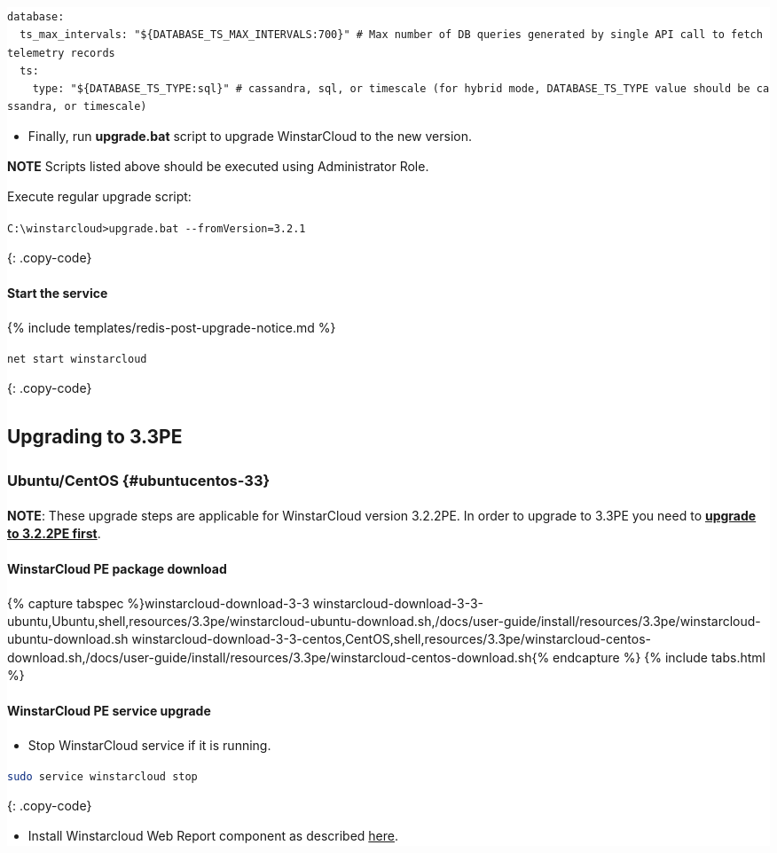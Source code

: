 ```
database:
  ts_max_intervals: "${DATABASE_TS_MAX_INTERVALS:700}" # Max number of DB queries generated by single API call to fetch telemetry records
  ts:
    type: "${DATABASE_TS_TYPE:sql}" # cassandra, sql, or timescale (for hybrid mode, DATABASE_TS_TYPE value should be cassandra, or timescale)
```       

* Finally, run **upgrade.bat** script to upgrade WinstarCloud to the new version.

**NOTE** Scripts listed above should be executed using Administrator Role.

Execute regular upgrade script:

```text
C:\winstarcloud>upgrade.bat --fromVersion=3.2.1
```
{: .copy-code}

#### Start the service

{% include templates/redis-post-upgrade-notice.md %}

```text
net start winstarcloud
```
{: .copy-code}

## Upgrading to 3.3PE

### Ubuntu/CentOS {#ubuntucentos-33}

**NOTE**: These upgrade steps are applicable for WinstarCloud version 3.2.2PE. In order to upgrade to 3.3PE you need to [**upgrade to 3.2.2PE first**](/docs/user-guide/install/pe/upgrade-instructions/#ubuntucentos-322).

#### WinstarCloud PE package download

{% capture tabspec %}winstarcloud-download-3-3
winstarcloud-download-3-3-ubuntu,Ubuntu,shell,resources/3.3pe/winstarcloud-ubuntu-download.sh,/docs/user-guide/install/resources/3.3pe/winstarcloud-ubuntu-download.sh
winstarcloud-download-3-3-centos,CentOS,shell,resources/3.3pe/winstarcloud-centos-download.sh,/docs/user-guide/install/resources/3.3pe/winstarcloud-centos-download.sh{% endcapture %}
{% include tabs.html %}

#### WinstarCloud PE service upgrade

* Stop WinstarCloud service if it is running.

```bash
sudo service winstarcloud stop
```
{: .copy-code}

* Install Winstarcloud Web Report component as described [here](/docs/user-guide/install/pe/ubuntu/#step-9-install-winstarcloud-webreport-component).
